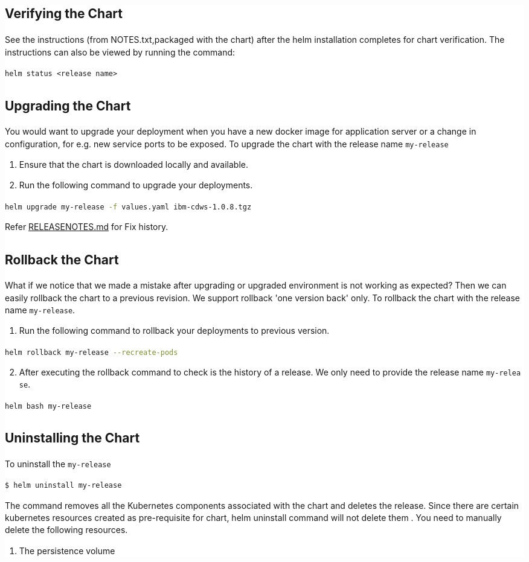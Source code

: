 ## Verifying the Chart

See the instructions (from NOTES.txt,packaged with the chart) after the helm installation completes for chart verification. The instructions can also be viewed by running the command:

```
helm status <release name>
```

## Upgrading the Chart

You would want to upgrade your deployment when you have a new docker image for application server or a change in configuration, for e.g. new service ports to be exposed. To upgrade the chart with the release name `my-release`

1. Ensure that the chart is downloaded locally and available.

2. Run the following command to upgrade your deployments.

```sh
helm upgrade my-release -f values.yaml ibm-cdws-1.0.8.tgz
```

Refer [RELEASENOTES.md](RELEASENOTES.md) for Fix history.

## Rollback the Chart

What if we notice that we made a mistake after upgrading or upgraded environment is not working as expected? Then we can easily rollback the chart to a previous revision. We support rollback 'one version back' only. To rollback the chart with the release name `my-release`.

1. Run the following command to rollback your deployments to previous version.

```bash
helm rollback my-release --recreate-pods
```

2. After executing the rollback command to check is the history of a release. We only need to provide the release name `my-release`.

```bash
helm bash my-release
```

## Uninstalling the Chart

To uninstall the `my-release`

```bash
$ helm uninstall my-release
```

The command removes all the Kubernetes components associated with the chart and deletes the release. Since there are certain kubernetes resources created as pre-requisite for chart, helm uninstall command will not delete them . You need to manually delete the following resources.

1. The persistence volume
